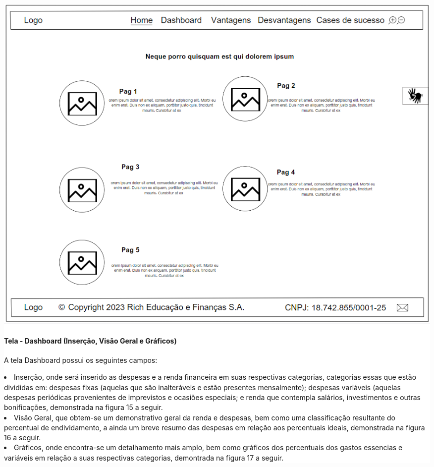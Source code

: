 ![Fluxo do usuário](https://github.com/ICEI-PUC-Minas-PMV-ADS/pmv-ads-2023-1-e1-proj-web-t7-rich/blob/main/img_projectStep2/Home.png)

</div>

#### Tela - Dashboard (Inserção, Visão Geral e Gráficos)
A tela Dashboard possui os seguintes campos:

<li>Inserção, onde será inserido as despesas e a renda financeira em suas respectivas categorias, categorias essas que estão divididas em: despesas fixas (aquelas que são inalteráveis e estão presentes mensalmente); despesas variáveis (aquelas despesas periódicas provenientes de imprevistos e ocasiões especiais; e renda que contempla salários, investimentos e outras bonificações, demonstrada na figura 15 a seguir.</li>
<li>Visão Geral, que obtem-se um demonstrativo geral da renda e despesas, bem como uma classificação resultante do percentual de endividamento, a ainda um breve resumo das despesas em relação aos percentuais ideais, demonstrada na figura 16 a seguir.</li>
<li>Gráficos, onde encontra-se um detalhamento mais amplo, bem como gráficos dos percentuais dos gastos essencias e variáveis em relação a suas respectivas categorias, demontrada na figura 17 a seguir.</li>

<div align="center">
	